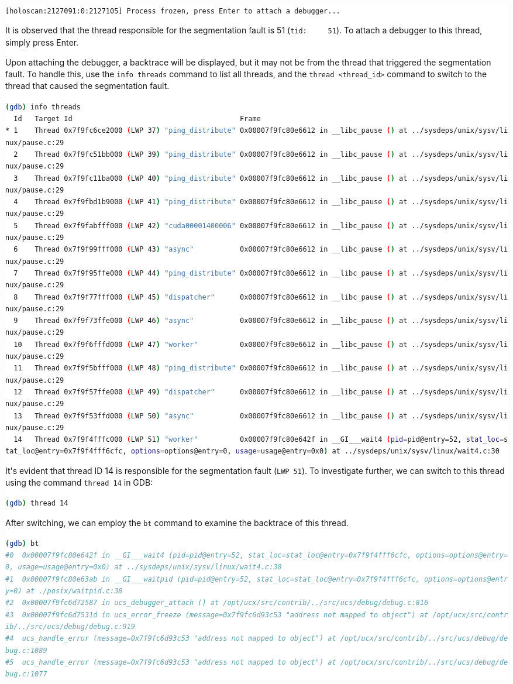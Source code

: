 ```bash
[holoscan:2127091:0:2127105] Process frozen, press Enter to attach a debugger...
```

It is observed that the thread responsible for the segmentation fault is 51 (`tid:     51`). To attach a debugger to this thread, simply press Enter.

Upon attaching the debugger, a backtrace will be displayed, but it may not be from the thread that triggered the segmentation fault. To handle this, use the `info threads` command to list all threads, and the `thread <thread_id>` command to switch to the thread that caused the segmentation fault.


```bash
(gdb) info threads
  Id   Target Id                                        Frame 
* 1    Thread 0x7f9fc6ce2000 (LWP 37) "ping_distribute" 0x00007f9fc80e6612 in __libc_pause () at ../sysdeps/unix/sysv/linux/pause.c:29
  2    Thread 0x7f9fc51bb000 (LWP 39) "ping_distribute" 0x00007f9fc80e6612 in __libc_pause () at ../sysdeps/unix/sysv/linux/pause.c:29
  3    Thread 0x7f9fc11ba000 (LWP 40) "ping_distribute" 0x00007f9fc80e6612 in __libc_pause () at ../sysdeps/unix/sysv/linux/pause.c:29
  4    Thread 0x7f9fbd1b9000 (LWP 41) "ping_distribute" 0x00007f9fc80e6612 in __libc_pause () at ../sysdeps/unix/sysv/linux/pause.c:29
  5    Thread 0x7f9fabfff000 (LWP 42) "cuda00001400006" 0x00007f9fc80e6612 in __libc_pause () at ../sysdeps/unix/sysv/linux/pause.c:29
  6    Thread 0x7f9f99fff000 (LWP 43) "async"           0x00007f9fc80e6612 in __libc_pause () at ../sysdeps/unix/sysv/linux/pause.c:29
  7    Thread 0x7f9f95ffe000 (LWP 44) "ping_distribute" 0x00007f9fc80e6612 in __libc_pause () at ../sysdeps/unix/sysv/linux/pause.c:29
  8    Thread 0x7f9f77fff000 (LWP 45) "dispatcher"      0x00007f9fc80e6612 in __libc_pause () at ../sysdeps/unix/sysv/linux/pause.c:29
  9    Thread 0x7f9f73ffe000 (LWP 46) "async"           0x00007f9fc80e6612 in __libc_pause () at ../sysdeps/unix/sysv/linux/pause.c:29
  10   Thread 0x7f9f6fffd000 (LWP 47) "worker"          0x00007f9fc80e6612 in __libc_pause () at ../sysdeps/unix/sysv/linux/pause.c:29
  11   Thread 0x7f9f5bfff000 (LWP 48) "ping_distribute" 0x00007f9fc80e6612 in __libc_pause () at ../sysdeps/unix/sysv/linux/pause.c:29
  12   Thread 0x7f9f57ffe000 (LWP 49) "dispatcher"      0x00007f9fc80e6612 in __libc_pause () at ../sysdeps/unix/sysv/linux/pause.c:29
  13   Thread 0x7f9f53ffd000 (LWP 50) "async"           0x00007f9fc80e6612 in __libc_pause () at ../sysdeps/unix/sysv/linux/pause.c:29
  14   Thread 0x7f9f4fffc000 (LWP 51) "worker"          0x00007f9fc80e642f in __GI___wait4 (pid=pid@entry=52, stat_loc=stat_loc@entry=0x7f9f4fff6cfc, options=options@entry=0, usage=usage@entry=0x0) at ../sysdeps/unix/sysv/linux/wait4.c:30
```

It's evident that thread ID 14 is responsible for the segmentation fault (`LWP 51`). To investigate further, we can switch to this thread using the command `thread 14` in GDB:

```bash
(gdb) thread 14
```

After switching, we can employ the `bt` command to examine the backtrace of this thread.

```bash
(gdb) bt
#0  0x00007f9fc80e642f in __GI___wait4 (pid=pid@entry=52, stat_loc=stat_loc@entry=0x7f9f4fff6cfc, options=options@entry=0, usage=usage@entry=0x0) at ../sysdeps/unix/sysv/linux/wait4.c:30
#1  0x00007f9fc80e63ab in __GI___waitpid (pid=pid@entry=52, stat_loc=stat_loc@entry=0x7f9f4fff6cfc, options=options@entry=0) at ./posix/waitpid.c:38
#2  0x00007f9fc6d72587 in ucs_debugger_attach () at /opt/ucx/src/contrib/../src/ucs/debug/debug.c:816
#3  0x00007f9fc6d7531d in ucs_error_freeze (message=0x7f9fc6d93c53 "address not mapped to object") at /opt/ucx/src/contrib/../src/ucs/debug/debug.c:919
#4  ucs_handle_error (message=0x7f9fc6d93c53 "address not mapped to object") at /opt/ucx/src/contrib/../src/ucs/debug/debug.c:1089
#5  ucs_handle_error (message=0x7f9fc6d93c53 "address not mapped to object") at /opt/ucx/src/contrib/../src/ucs/debug/debug.c:1077
```